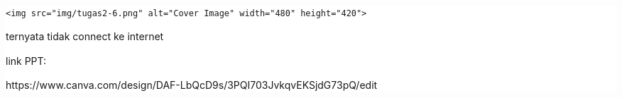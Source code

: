     <img src="img/tugas2-6.png" alt="Cover Image" width="480" height="420">
</p>

ternyata tidak connect ke internet 


<p> link PPT:</p>
<link> https://www.canva.com/design/DAF-LbQcD9s/3PQI703JvkqvEKSjdG73pQ/edit</link>
